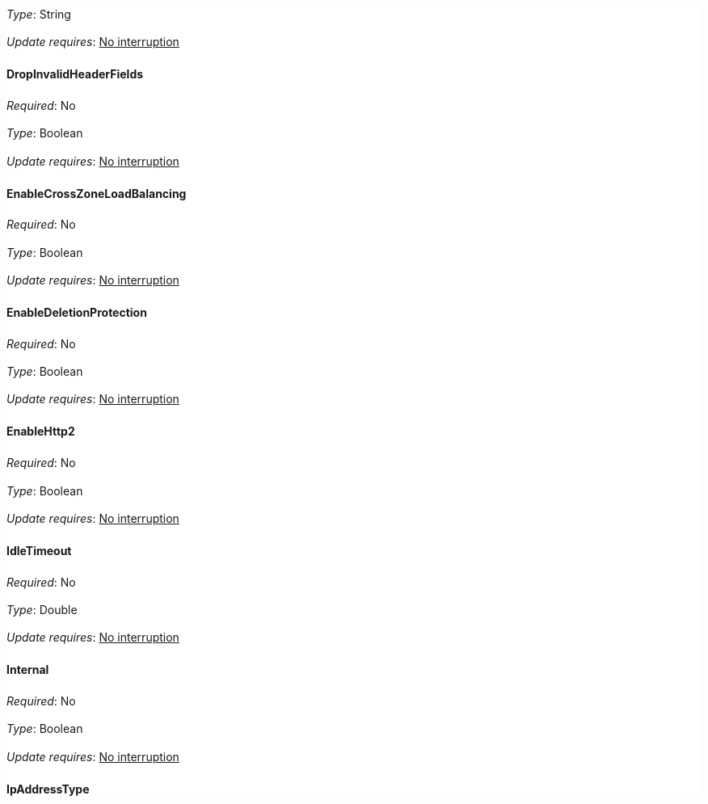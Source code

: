 _Type_: String

_Update requires_: [No interruption](https://docs.aws.amazon.com/AWSCloudFormation/latest/UserGuide/using-cfn-updating-stacks-update-behaviors.html#update-no-interrupt)

#### DropInvalidHeaderFields

_Required_: No

_Type_: Boolean

_Update requires_: [No interruption](https://docs.aws.amazon.com/AWSCloudFormation/latest/UserGuide/using-cfn-updating-stacks-update-behaviors.html#update-no-interrupt)

#### EnableCrossZoneLoadBalancing

_Required_: No

_Type_: Boolean

_Update requires_: [No interruption](https://docs.aws.amazon.com/AWSCloudFormation/latest/UserGuide/using-cfn-updating-stacks-update-behaviors.html#update-no-interrupt)

#### EnableDeletionProtection

_Required_: No

_Type_: Boolean

_Update requires_: [No interruption](https://docs.aws.amazon.com/AWSCloudFormation/latest/UserGuide/using-cfn-updating-stacks-update-behaviors.html#update-no-interrupt)

#### EnableHttp2

_Required_: No

_Type_: Boolean

_Update requires_: [No interruption](https://docs.aws.amazon.com/AWSCloudFormation/latest/UserGuide/using-cfn-updating-stacks-update-behaviors.html#update-no-interrupt)

#### IdleTimeout

_Required_: No

_Type_: Double

_Update requires_: [No interruption](https://docs.aws.amazon.com/AWSCloudFormation/latest/UserGuide/using-cfn-updating-stacks-update-behaviors.html#update-no-interrupt)

#### Internal

_Required_: No

_Type_: Boolean

_Update requires_: [No interruption](https://docs.aws.amazon.com/AWSCloudFormation/latest/UserGuide/using-cfn-updating-stacks-update-behaviors.html#update-no-interrupt)

#### IpAddressType
